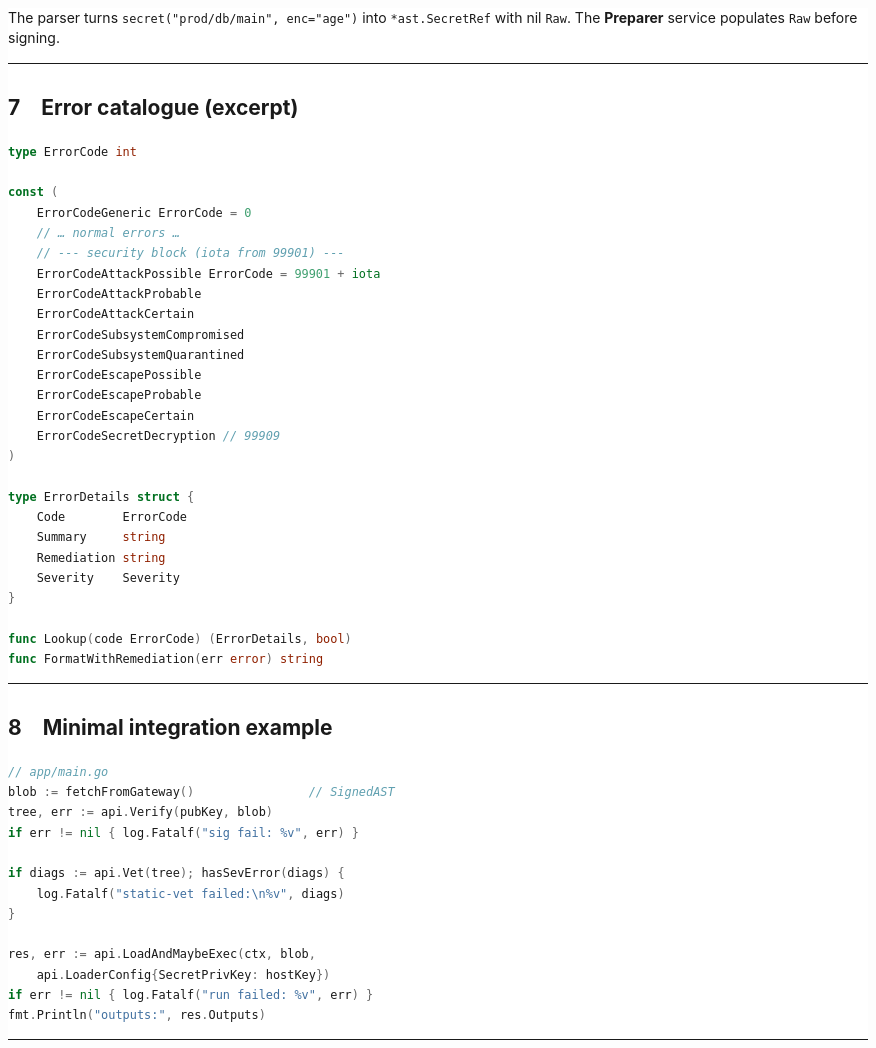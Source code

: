 The parser turns `secret("prod/db/main", enc="age")`
into `*ast.SecretRef` with nil `Raw`.
The **Preparer** service populates `Raw` before signing.

---

## 7 Error catalogue (excerpt)

```go
type ErrorCode int

const (
    ErrorCodeGeneric ErrorCode = 0
    // … normal errors …
    // --- security block (iota from 99901) ---
    ErrorCodeAttackPossible ErrorCode = 99901 + iota
    ErrorCodeAttackProbable
    ErrorCodeAttackCertain
    ErrorCodeSubsystemCompromised
    ErrorCodeSubsystemQuarantined
    ErrorCodeEscapePossible
    ErrorCodeEscapeProbable
    ErrorCodeEscapeCertain
    ErrorCodeSecretDecryption // 99909
)

type ErrorDetails struct {
    Code        ErrorCode
    Summary     string
    Remediation string
    Severity    Severity
}

func Lookup(code ErrorCode) (ErrorDetails, bool)
func FormatWithRemediation(err error) string
```

---

## 8 Minimal integration example

```go
// app/main.go
blob := fetchFromGateway()                // SignedAST
tree, err := api.Verify(pubKey, blob)
if err != nil { log.Fatalf("sig fail: %v", err) }

if diags := api.Vet(tree); hasSevError(diags) {
    log.Fatalf("static-vet failed:\n%v", diags)
}

res, err := api.LoadAndMaybeExec(ctx, blob,
    api.LoaderConfig{SecretPrivKey: hostKey})
if err != nil { log.Fatalf("run failed: %v", err) }
fmt.Println("outputs:", res.Outputs)
```

---